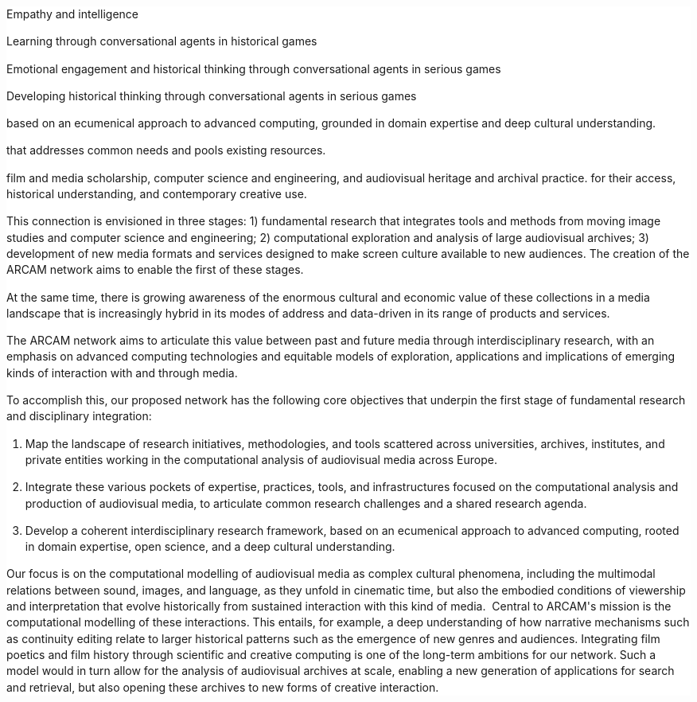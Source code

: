 Empathy and intelligence

Learning through conversational agents in historical games

Emotional engagement and historical thinking through conversational agents in serious games

Developing historical thinking through conversational agents in serious games



based on an ecumenical approach to advanced computing, grounded in domain expertise and deep cultural understanding.

that addresses common needs and pools existing resources.

film and media scholarship, computer science and engineering, and audiovisual heritage and archival practice. 
for their access, historical understanding, and contemporary creative use.


This connection is envisioned in three stages: 1) fundamental research that integrates tools and methods from moving image studies and computer science and engineering; 2) computational exploration and analysis of large audiovisual archives; 3) development of new media formats and services designed to make screen culture available to new audiences. The creation of the ARCAM network aims to enable the first of these stages.

At the same time, there is growing awareness of the enormous cultural and economic value of these collections in a media landscape that is increasingly hybrid in its modes of address and data-driven in its range of products and services. 

The ARCAM network aims to articulate this value between past and future media through interdisciplinary research, with an emphasis on advanced computing technologies and equitable models of exploration, applications and implications of emerging kinds of interaction with and through media.

To accomplish this, our proposed network has the following core objectives that underpin the first stage of fundamental research and disciplinary integration:

1. Map the landscape of research initiatives, methodologies, and tools scattered across universities, archives, institutes, and private entities working in the computational analysis of audiovisual media across Europe.
    
2. Integrate these various pockets of expertise, practices, tools, and infrastructures focused on the computational analysis and production of audiovisual media, to articulate common research challenges and a shared research agenda.
    
3. Develop a coherent interdisciplinary research framework, based on an ecumenical approach to advanced computing, rooted in domain expertise, open science, and a deep cultural understanding.
    

Our focus is on the computational modelling of audiovisual media as complex cultural phenomena, including the multimodal relations between sound, images, and language, as they unfold in cinematic time, but also the embodied conditions of viewership and interpretation that evolve historically from sustained interaction with this kind of media.  Central to ARCAM's mission is the computational modelling of these interactions. This entails, for example, a deep understanding of how narrative mechanisms such as continuity editing relate to larger historical patterns such as the emergence of new genres and audiences. Integrating film poetics and film history through scientific and creative computing is one of the long-term ambitions for our network. Such a model would in turn allow for the analysis of audiovisual archives at scale, enabling a new generation of applications for search and retrieval, but also opening these archives to new forms of creative interaction.
